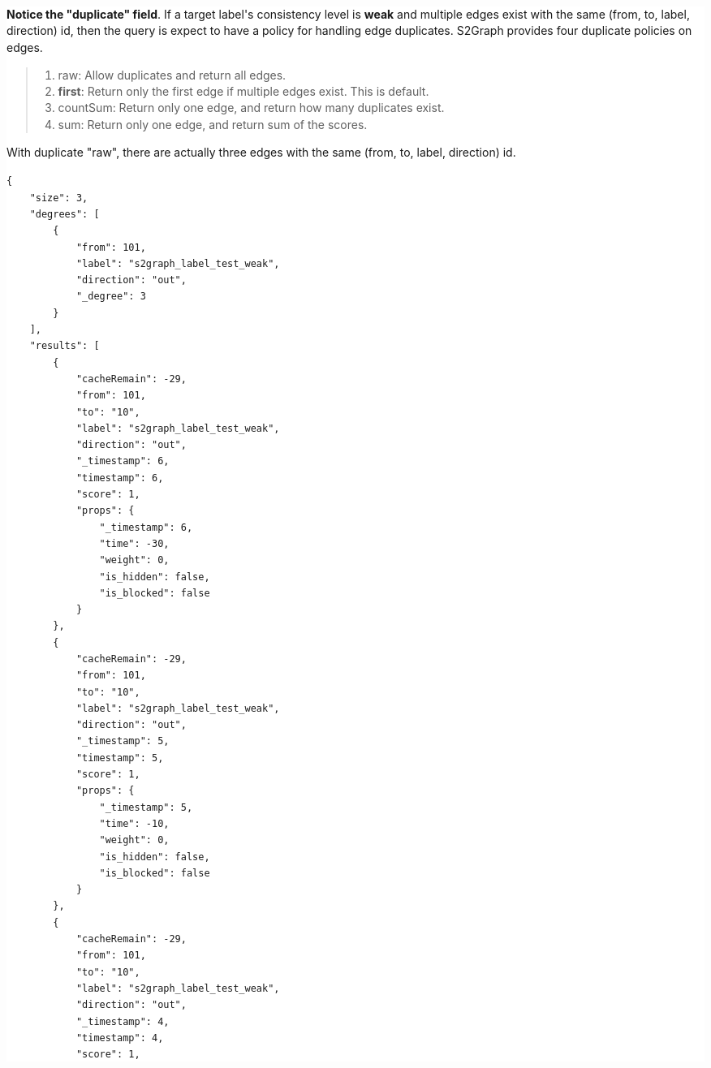 **Notice the "duplicate" field**. If a target label's consistency level is **weak** and multiple edges exist with the same (from, to, label, direction) id, then the query is expect to have a policy for handling edge duplicates. S2Graph provides four duplicate policies on edges.
>1. raw: Allow duplicates and return all edges.
>2. **first**: Return only the first edge if multiple edges exist. This is default.
>3. countSum: Return only one edge, and return how many duplicates exist.
>4. sum: Return only one edge, and return sum of the scores.


With duplicate "raw", there are actually three edges with the same (from, to, label, direction) id.
```
{
    "size": 3,
    "degrees": [
        {
            "from": 101,
            "label": "s2graph_label_test_weak",
            "direction": "out",
            "_degree": 3
        }
    ],
    "results": [
        {
            "cacheRemain": -29,
            "from": 101,
            "to": "10",
            "label": "s2graph_label_test_weak",
            "direction": "out",
            "_timestamp": 6,
            "timestamp": 6,
            "score": 1,
            "props": {
                "_timestamp": 6,
                "time": -30,
                "weight": 0,
                "is_hidden": false,
                "is_blocked": false
            }
        },
        {
            "cacheRemain": -29,
            "from": 101,
            "to": "10",
            "label": "s2graph_label_test_weak",
            "direction": "out",
            "_timestamp": 5,
            "timestamp": 5,
            "score": 1,
            "props": {
                "_timestamp": 5,
                "time": -10,
                "weight": 0,
                "is_hidden": false,
                "is_blocked": false
            }
        },
        {
            "cacheRemain": -29,
            "from": 101,
            "to": "10",
            "label": "s2graph_label_test_weak",
            "direction": "out",
            "_timestamp": 4,
            "timestamp": 4,
            "score": 1,
```